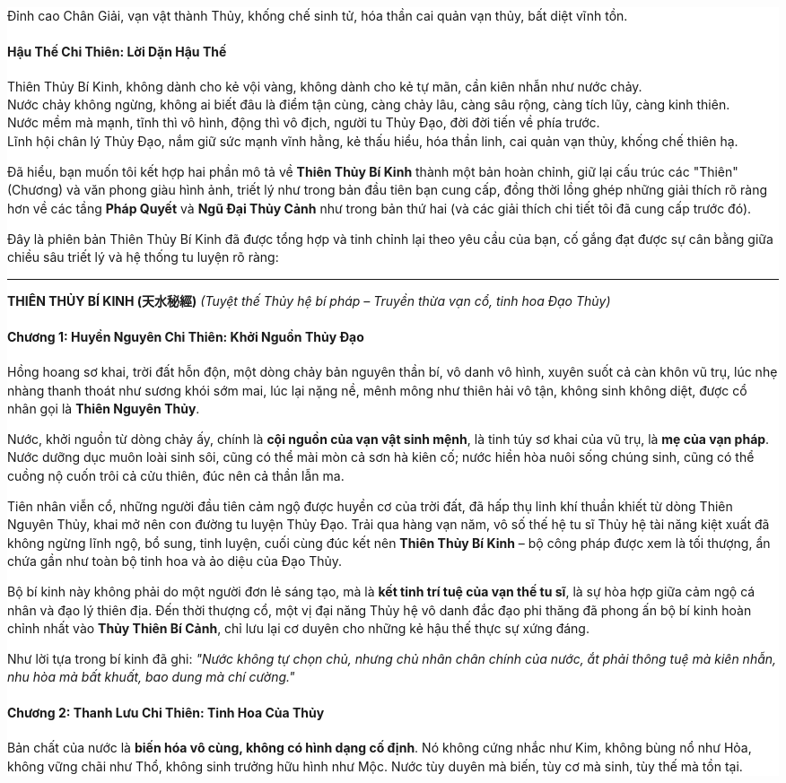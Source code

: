 Đỉnh cao Chân Giải, vạn vật thành Thủy, khống chế sinh tử, hóa thần cai quản vạn thủy, bất diệt vĩnh tồn.  

#### **Hậu Thế Chi Thiên: Lời Dặn Hậu Thế**  
Thiên Thủy Bí Kinh, không dành cho kẻ vội vàng, không dành cho kẻ tự mãn, cần kiên nhẫn như nước chảy.  
Nước chảy không ngừng, không ai biết đâu là điểm tận cùng, càng chảy lâu, càng sâu rộng, càng tích lũy, càng kinh thiên.  
Nước mềm mà mạnh, tĩnh thì vô hình, động thì vô địch, người tu Thủy Đạo, đời đời tiến về phía trước.  
Lĩnh hội chân lý Thủy Đạo, nắm giữ sức mạnh vĩnh hằng, kẻ thấu hiểu, hóa thần linh, cai quản vạn thủy, khống chế thiên hạ.  



Đã hiểu, bạn muốn tôi kết hợp hai phần mô tả về **Thiên Thủy Bí Kinh** thành một bản hoàn chỉnh, giữ lại cấu trúc các "Thiên" (Chương) và văn phong giàu hình ảnh, triết lý như trong bản đầu tiên bạn cung cấp, đồng thời lồng ghép những giải thích rõ ràng hơn về các tầng **Pháp Quyết** và **Ngũ Đại Thủy Cảnh** như trong bản thứ hai (và các giải thích chi tiết tôi đã cung cấp trước đó).

Đây là phiên bản Thiên Thủy Bí Kinh đã được tổng hợp và tinh chỉnh lại theo yêu cầu của bạn, cố gắng đạt được sự cân bằng giữa chiều sâu triết lý và hệ thống tu luyện rõ ràng:

---

**THIÊN THỦY BÍ KINH (天水秘經)**
_(Tuyệt thế Thủy hệ bí pháp – Truyền thừa vạn cổ, tinh hoa Đạo Thủy)_

#### **Chương 1: Huyền Nguyên Chi Thiên: Khởi Nguồn Thủy Đạo**
Hồng hoang sơ khai, trời đất hỗn độn, một dòng chảy bản nguyên thần bí, vô danh vô hình, xuyên suốt cả càn khôn vũ trụ, lúc nhẹ nhàng thanh thoát như sương khói sớm mai, lúc lại nặng nề, mênh mông như thiên hải vô tận, không sinh không diệt, được cổ nhân gọi là **Thiên Nguyên Thủy**.

Nước, khởi nguồn từ dòng chảy ấy, chính là **cội nguồn của vạn vật sinh mệnh**, là tinh túy sơ khai của vũ trụ, là **mẹ của vạn pháp**. Nước dưỡng dục muôn loài sinh sôi, cũng có thể mài mòn cả sơn hà kiên cố; nước hiền hòa nuôi sống chúng sinh, cũng có thể cuồng nộ cuốn trôi cả cửu thiên, đúc nên cả thần lẫn ma.

Tiên nhân viễn cổ, những người đầu tiên cảm ngộ được huyền cơ của trời đất, đã hấp thụ linh khí thuần khiết từ dòng Thiên Nguyên Thủy, khai mở nên con đường tu luyện Thủy Đạo. Trải qua hàng vạn năm, vô số thế hệ tu sĩ Thủy hệ tài năng kiệt xuất đã không ngừng lĩnh ngộ, bổ sung, tinh luyện, cuối cùng đúc kết nên **Thiên Thủy Bí Kinh** – bộ công pháp được xem là tối thượng, ẩn chứa gần như toàn bộ tinh hoa và ảo diệu của Đạo Thủy.

Bộ bí kinh này không phải do một người đơn lẻ sáng tạo, mà là **kết tinh trí tuệ của vạn thế tu sĩ**, là sự hòa hợp giữa cảm ngộ cá nhân và đạo lý thiên địa. Đến thời thượng cổ, một vị đại năng Thủy hệ vô danh đắc đạo phi thăng đã phong ấn bộ bí kinh hoàn chỉnh nhất vào **Thủy Thiên Bí Cảnh**, chỉ lưu lại cơ duyên cho những kẻ hậu thế thực sự xứng đáng.

Như lời tựa trong bí kinh đã ghi: *"Nước không tự chọn chủ, nhưng chủ nhân chân chính của nước, ắt phải thông tuệ mà kiên nhẫn, nhu hòa mà bất khuất, bao dung mà chí cường."*

#### **Chương 2: Thanh Lưu Chi Thiên: Tinh Hoa Của Thủy**
Bản chất của nước là **biến hóa vô cùng, không có hình dạng cố định**. Nó không cứng nhắc như Kim, không bùng nổ như Hỏa, không vững chãi như Thổ, không sinh trưởng hữu hình như Mộc. Nước tùy duyên mà biến, tùy cơ mà sinh, tùy thế mà tồn tại.
